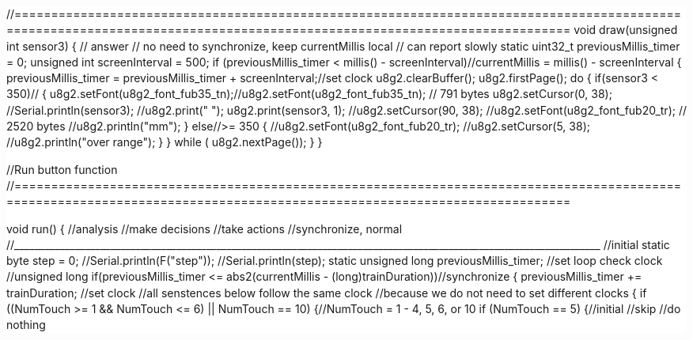 //========================================================================================================================================================================
void draw(unsigned int sensor3) {
    // answer
    // no need to synchronize, keep currentMillis local
    // can report slowly
      static uint32_t previousMillis_timer = 0;
      unsigned int screenInterval = 500;
      if (previousMillis_timer < millis() - screenInterval)//currentMillis = millis() - screenInterval
      {
        previousMillis_timer = previousMillis_timer + screenInterval;//set clock
        u8g2.clearBuffer();
        u8g2.firstPage();
        do {
          if(sensor3 < 350)//
            {
              u8g2.setFont(u8g2_font_fub35_tn);//u8g2.setFont(u8g2_font_fub35_tn); // 791 bytes
              u8g2.setCursor(0, 38);
              //Serial.println(sensor3);
              //u8g2.print(" ");
              u8g2.print(sensor3, 1);
              //u8g2.setCursor(90, 38);
              //u8g2.setFont(u8g2_font_fub20_tr); // 2520 bytes
              //u8g2.println("mm");
            }
           else//>= 350
            {
              //u8g2.setFont(u8g2_font_fub20_tr);
              //u8g2.setCursor(5, 38);
              //u8g2.println("over range");
            }
        } while ( u8g2.nextPage());
      }
}

//Run button function
//========================================================================================================================================================================

void run() {
  //analysis
  //make decisions
  //take actions //synchronize, normal
  //____________________________________________________________________________________________________________________
  //initial
  static byte step = 0;
  //Serial.println(F("step"));
  //Serial.println(step);
  static unsigned long previousMillis_timer; //set loop check clock //unsigned long
  if(previousMillis_timer <= abs2(currentMillis - (long)trainDuration))//synchronize
  { 
              previousMillis_timer += trainDuration; //set clock
              //all senstences below follow the same clock
              //because we do not need to set different clocks 
              {
                              if ((NumTouch >= 1 && NumTouch <= 6) || NumTouch == 10) {//NumTouch = 1 - 4, 5, 6, or 10
                                                                    if (NumTouch == 5) {//initial
                                                                                                      //skip
                                                                                                      //do nothing
                                                                                                      